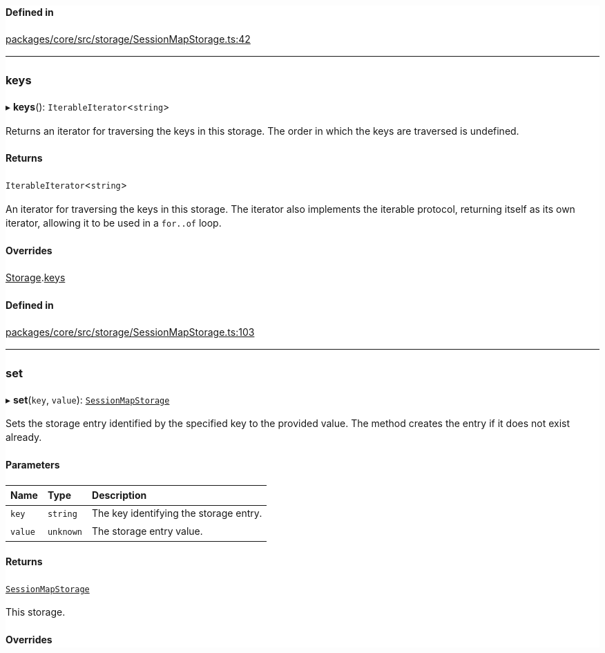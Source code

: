 #### Defined in

[packages/core/src/storage/SessionMapStorage.ts:42](https://github.com/seznam/ima/blob/16487954/packages/core/src/storage/SessionMapStorage.ts#L42)

___

### keys

▸ **keys**(): `IterableIterator`<`string`\>

Returns an iterator for traversing the keys in this storage. The order
in which the keys are traversed is undefined.

#### Returns

`IterableIterator`<`string`\>

An iterator for traversing the keys in this
        storage. The iterator also implements the iterable protocol,
        returning itself as its own iterator, allowing it to be used in
        a `for..of` loop.

#### Overrides

[Storage](Storage.md).[keys](Storage.md#keys)

#### Defined in

[packages/core/src/storage/SessionMapStorage.ts:103](https://github.com/seznam/ima/blob/16487954/packages/core/src/storage/SessionMapStorage.ts#L103)

___

### set

▸ **set**(`key`, `value`): [`SessionMapStorage`](SessionMapStorage.md)

Sets the storage entry identified by the specified key to the provided
value. The method creates the entry if it does not exist already.

#### Parameters

| Name | Type | Description |
| :------ | :------ | :------ |
| `key` | `string` | The key identifying the storage entry. |
| `value` | `unknown` | The storage entry value. |

#### Returns

[`SessionMapStorage`](SessionMapStorage.md)

This storage.

#### Overrides

